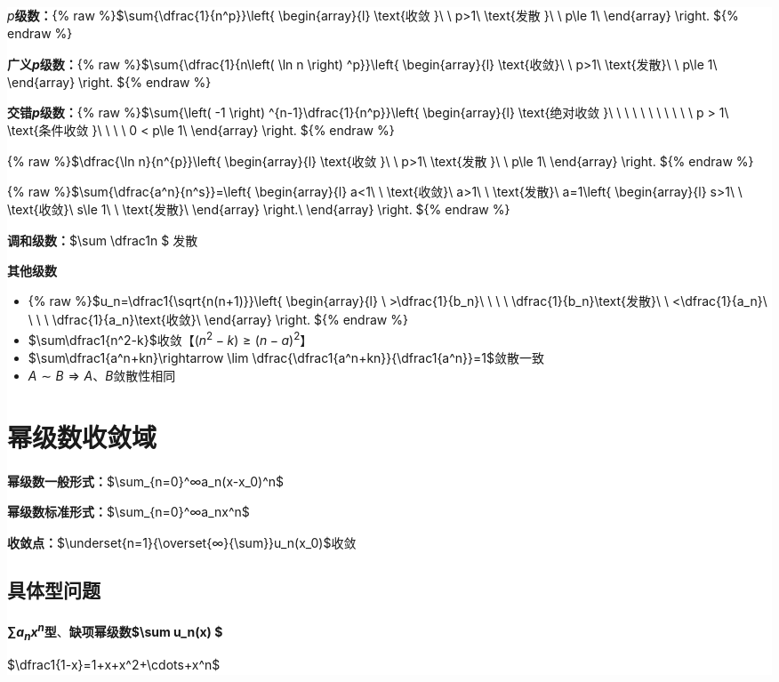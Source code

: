 $p$**级数：**{% raw %}$\sum{\dfrac{1}{n^p}}\left\{ \begin{array}{l}
	\text{收敛 }\ \ p>1\\
	\text{发散 }\ \ p\le 1\\
\end{array} \right. ${% endraw %}

**广义$p$级数：**{% raw %}$\sum{\dfrac{1}{n\left( \ln n \right) ^p}}\left\{ \begin{array}{l}
	\text{收敛}\ \ p>1\\
	\text{发散}\ \ p\le 1\\
\end{array} \right. ${% endraw %}

**交错$p$级数：**{% raw %}$\sum{\left( -1 \right) ^{n-1}\dfrac{1}{n^p}}\left\{ \begin{array}{l}
	\text{绝对收敛 }\ \ \ \ \ \ \ \ \ \  \ p > 1\\
	\text{条件收敛 }\ \ \ \ 0 < p\le 1\\
\end{array} \right. ${% endraw %}<br>

{% raw %}$\dfrac{\ln n}{n^{p}}\left\{ \begin{array}{l}
	\text{收敛 }\ \ p>1\\
	\text{发散 }\ \  p\le 1\\
\end{array} \right. ${% endraw %}<br>

{% raw %}$\sum{\dfrac{a^n}{n^s}}=\left\{ \begin{array}{l}
	a<1\ \ \text{收敛}\\
	a>1\ \ \text{发散}\\
	a=1\left\{ \begin{array}{l}
	s>1\ \ \text{收敛}\\
	s\le 1\ \ \text{发散}\\
\end{array} \right.\\
\end{array} \right. ${% endraw %}

**调和级数：**$\sum \dfrac1n $    发散

**其他级数**

- {% raw %}$u_n=\dfrac1{\sqrt{n(n+1)}}\left\{ \begin{array}{l}
  \ 	>\dfrac{1}{b_n}\ \ \ \ \dfrac{1}{b_n}\text{发散}\\
  \ 	<\dfrac{1}{a_n}\ \ \ \ \dfrac{1}{a_n}\text{收敛}\\
  \end{array} \right. ${% endraw %}
- $\sum\dfrac1{n^2-k}$收敛【$(n^2-k)\ge(n-a)^2$】
- $\sum\dfrac1{a^n+kn}\rightarrow \lim \dfrac{\dfrac1{a^n+kn}}{\dfrac1{a^n}}=1$敛散一致
- $A\sim B\Rightarrow A、B$敛散性相同

# 幂级数收敛域

**幂级数一般形式：**$\sum_{n=0}^∞a_n(x-x_0)^n$

**幂级数标准形式：**$\sum_{n=0}^∞a_nx^n$

**收敛点：**$\underset{n=1}{\overset{∞}{\sum}}u_n(x_0)$收敛

## 具体型问题

**$\sum a_nx^n$型**、**缺项幂级数$\sum u_n(x) $**

$\dfrac1{1-x}=1+x+x^2+\cdots+x^n$
